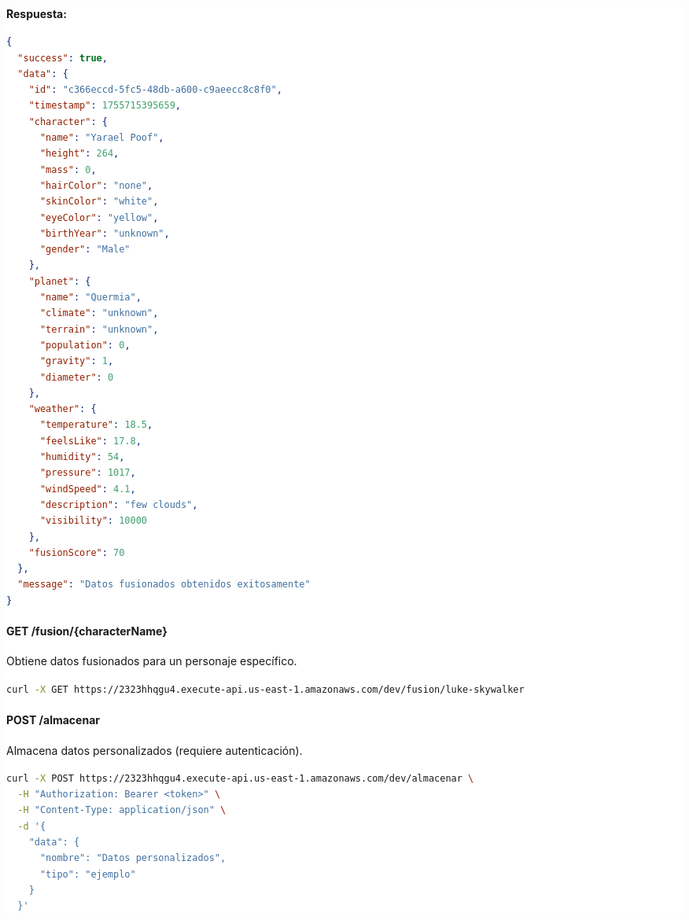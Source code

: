 **Respuesta:**
```json
{
  "success": true,
  "data": {
    "id": "c366eccd-5fc5-48db-a600-c9aeecc8c8f0",
    "timestamp": 1755715395659,
    "character": {
      "name": "Yarael Poof",
      "height": 264,
      "mass": 0,
      "hairColor": "none",
      "skinColor": "white",
      "eyeColor": "yellow",
      "birthYear": "unknown",
      "gender": "Male"
    },
    "planet": {
      "name": "Quermia",
      "climate": "unknown",
      "terrain": "unknown",
      "population": 0,
      "gravity": 1,
      "diameter": 0
    },
    "weather": {
      "temperature": 18.5,
      "feelsLike": 17.8,
      "humidity": 54,
      "pressure": 1017,
      "windSpeed": 4.1,
      "description": "few clouds",
      "visibility": 10000
    },
    "fusionScore": 70
  },
  "message": "Datos fusionados obtenidos exitosamente"
}
```

#### GET /fusion/{characterName}

Obtiene datos fusionados para un personaje específico.

```bash
curl -X GET https://2323hhqgu4.execute-api.us-east-1.amazonaws.com/dev/fusion/luke-skywalker
```

#### POST /almacenar

Almacena datos personalizados (requiere autenticación).

```bash
curl -X POST https://2323hhqgu4.execute-api.us-east-1.amazonaws.com/dev/almacenar \
  -H "Authorization: Bearer <token>" \
  -H "Content-Type: application/json" \
  -d '{
    "data": {
      "nombre": "Datos personalizados",
      "tipo": "ejemplo"
    }
  }'
```
